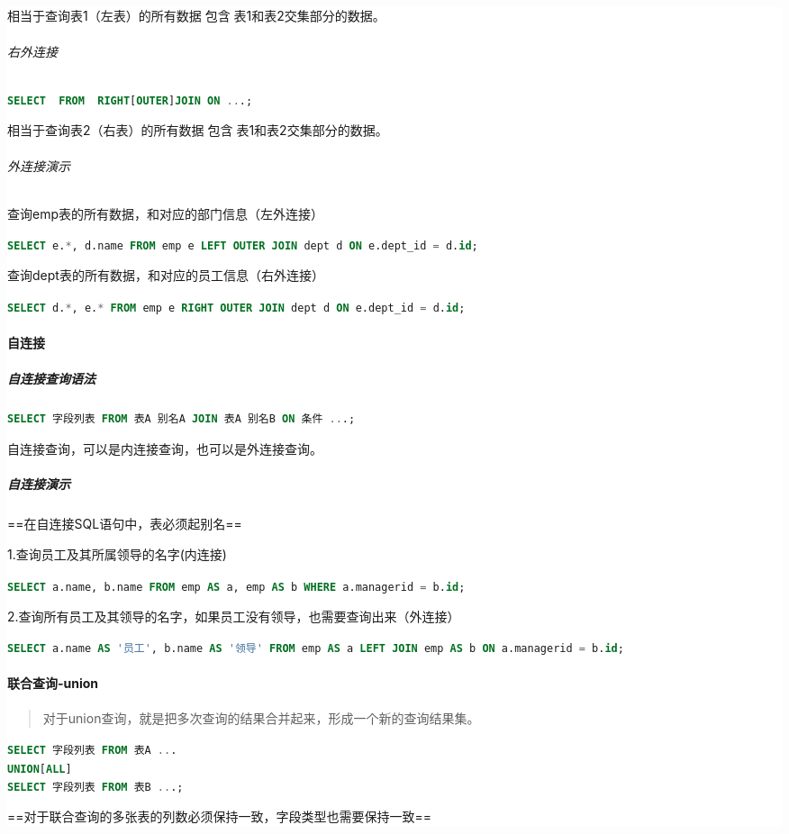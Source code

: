 相当于查询表1（左表）的所有数据 包含 表1和表2交集部分的数据。

###### 右外连接

```sql
SELECT  FROM  RIGHT[OUTER]JOIN ON ...;
```

相当于查询表2（右表）的所有数据 包含 表1和表2交集部分的数据。

###### 外连接演示

查询emp表的所有数据，和对应的部门信息（左外连接）

```sql
SELECT e.*, d.name FROM emp e LEFT OUTER JOIN dept d ON e.dept_id = d.id;
```

查询dept表的所有数据，和对应的员工信息（右外连接）

```sql
SELECT d.*, e.* FROM emp e RIGHT OUTER JOIN dept d ON e.dept_id = d.id;
```

#### 自连接

##### 自连接查询语法

```sql
SELECT 字段列表 FROM 表A 别名A JOIN 表A 别名B ON 条件 ...;
```

自连接查询，可以是内连接查询，也可以是外连接查询。

##### 自连接演示

==在自连接SQL语句中，表必须起别名==

1.查询员工及其所属领导的名字(内连接)

```sql
SELECT a.name, b.name FROM emp AS a, emp AS b WHERE a.managerid = b.id;
```

2.查询所有员工及其领导的名字，如果员工没有领导，也需要查询出来（外连接）

```sql
SELECT a.name AS '员工', b.name AS '领导' FROM emp AS a LEFT JOIN emp AS b ON a.managerid = b.id;
```

#### 联合查询-union

> 对于union查询，就是把多次查询的结果合并起来，形成一个新的查询结果集。

```sql
SELECT 字段列表 FROM 表A ...
UNION[ALL]
SELECT 字段列表 FROM 表B ...;
```

==对于联合查询的多张表的列数必须保持一致，字段类型也需要保持一致==
